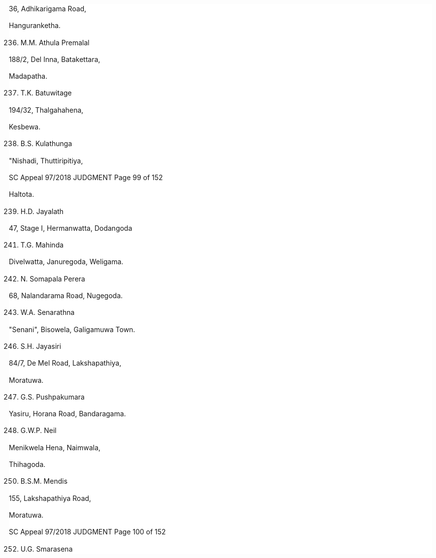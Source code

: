 36, Adhikarigama Road,

Hanguranketha.

236. M.M. Athula Premalal

188/2, Del Inna, Batakettara,

Madapatha.

237. T.K. Batuwitage

194/32, Thalgahahena,

Kesbewa.

238. B.S. Kulathunga

"Nishadi, Thuttiripitiya,

SC Appeal 97/2018 JUDGMENT Page 99 of 152

Haltota.

239. H.D. Jayalath

47, Stage I, Hermanwatta, Dodangoda

241. T.G. Mahinda

Divelwatta, Januregoda, Weligama.

242. N. Somapala Perera

68, Nalandarama Road, Nugegoda.

243. W.A. Senarathna

"Senani", Bisowela, Galigamuwa Town.

246. S.H. Jayasiri

84/7, De Mel Road, Lakshapathiya,

Moratuwa.

247. G.S. Pushpakumara

Yasiru, Horana Road, Bandaragama.

248. G.W.P. Neil

Menikwela Hena, Naimwala,

Thihagoda.

250. B.S.M. Mendis

155, Lakshapathiya Road,

Moratuwa.

SC Appeal 97/2018 JUDGMENT Page 100 of 152

252. U.G. Smarasena
